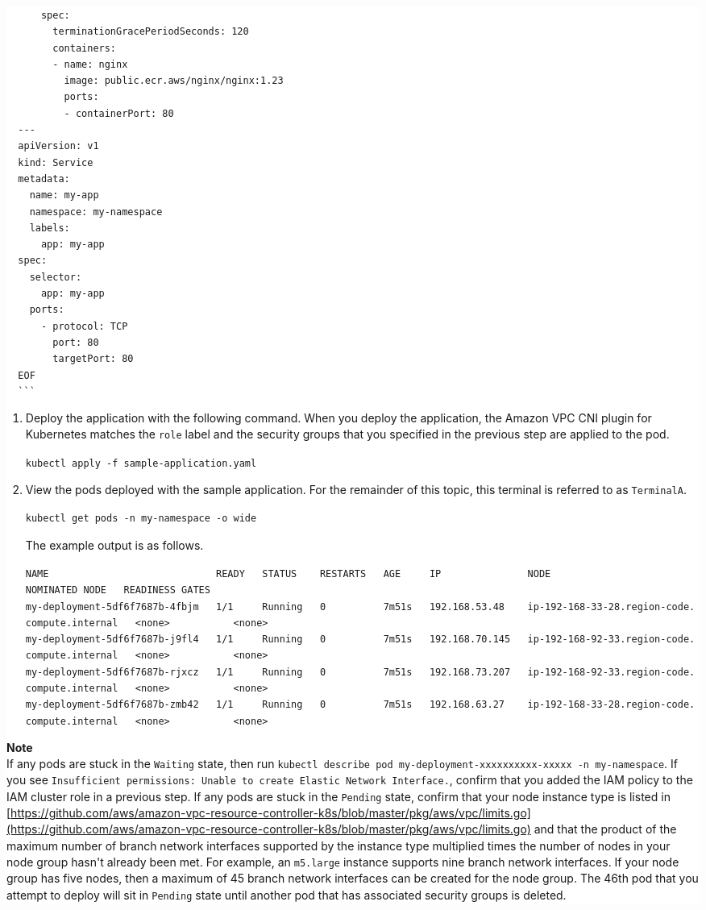           spec:
            terminationGracePeriodSeconds: 120
            containers:
            - name: nginx
              image: public.ecr.aws/nginx/nginx:1.23
              ports:
              - containerPort: 80
      ---
      apiVersion: v1
      kind: Service
      metadata:
        name: my-app
        namespace: my-namespace
        labels:
          app: my-app
      spec:
        selector:
          app: my-app
        ports:
          - protocol: TCP
            port: 80
            targetPort: 80
      EOF
      ```

   1. Deploy the application with the following command\. When you deploy the application, the Amazon VPC CNI plugin for Kubernetes matches the `role` label and the security groups that you specified in the previous step are applied to the pod\.

      ```
      kubectl apply -f sample-application.yaml
      ```

1. View the pods deployed with the sample application\. For the remainder of this topic, this terminal is referred to as `TerminalA`\.

   ```
   kubectl get pods -n my-namespace -o wide
   ```

   The example output is as follows\.

   ```
   NAME                             READY   STATUS    RESTARTS   AGE     IP               NODE                                            NOMINATED NODE   READINESS GATES
   my-deployment-5df6f7687b-4fbjm   1/1     Running   0          7m51s   192.168.53.48    ip-192-168-33-28.region-code.compute.internal   <none>           <none>
   my-deployment-5df6f7687b-j9fl4   1/1     Running   0          7m51s   192.168.70.145   ip-192-168-92-33.region-code.compute.internal   <none>           <none>
   my-deployment-5df6f7687b-rjxcz   1/1     Running   0          7m51s   192.168.73.207   ip-192-168-92-33.region-code.compute.internal   <none>           <none>
   my-deployment-5df6f7687b-zmb42   1/1     Running   0          7m51s   192.168.63.27    ip-192-168-33-28.region-code.compute.internal   <none>           <none>
   ```
**Note**  
If any pods are stuck in the `Waiting` state, then run `kubectl describe pod my-deployment-xxxxxxxxxx-xxxxx -n my-namespace`\. If you see `Insufficient permissions: Unable to create Elastic Network Interface.`, confirm that you added the IAM policy to the IAM cluster role in a previous step\.
If any pods are stuck in the `Pending` state, confirm that your node instance type is listed in [https://github.com/aws/amazon-vpc-resource-controller-k8s/blob/master/pkg/aws/vpc/limits.go](https://github.com/aws/amazon-vpc-resource-controller-k8s/blob/master/pkg/aws/vpc/limits.go) and that the product of the maximum number of branch network interfaces supported by the instance type multiplied times the number of nodes in your node group hasn't already been met\. For example, an `m5.large` instance supports nine branch network interfaces\. If your node group has five nodes, then a maximum of 45 branch network interfaces can be created for the node group\. The 46th pod that you attempt to deploy will sit in `Pending` state until another pod that has associated security groups is deleted\.
